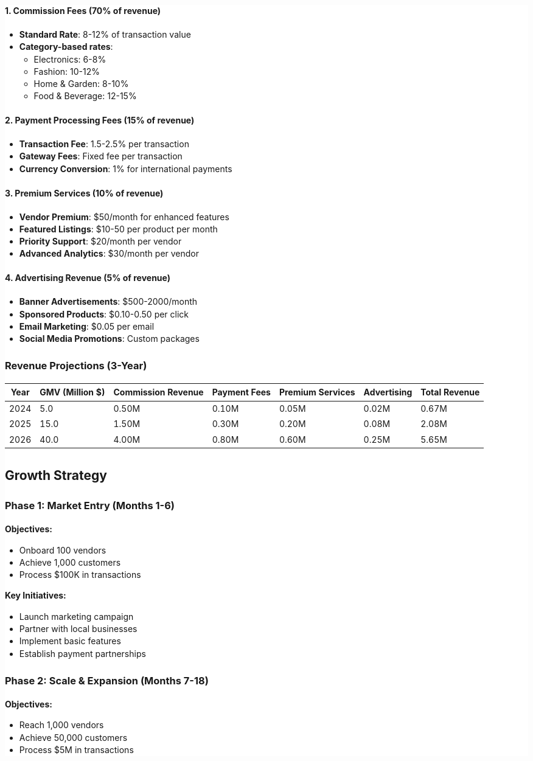 #### 1. Commission Fees (70% of revenue)
- **Standard Rate**: 8-12% of transaction value
- **Category-based rates**:
  - Electronics: 6-8%
  - Fashion: 10-12%
  - Home & Garden: 8-10%
  - Food & Beverage: 12-15%

#### 2. Payment Processing Fees (15% of revenue)
- **Transaction Fee**: 1.5-2.5% per transaction
- **Gateway Fees**: Fixed fee per transaction
- **Currency Conversion**: 1% for international payments

#### 3. Premium Services (10% of revenue)
- **Vendor Premium**: $50/month for enhanced features
- **Featured Listings**: $10-50 per product per month
- **Priority Support**: $20/month per vendor
- **Advanced Analytics**: $30/month per vendor

#### 4. Advertising Revenue (5% of revenue)
- **Banner Advertisements**: $500-2000/month
- **Sponsored Products**: $0.10-0.50 per click
- **Email Marketing**: $0.05 per email
- **Social Media Promotions**: Custom packages

### Revenue Projections (3-Year)

| Year | GMV (Million $) | Commission Revenue | Payment Fees | Premium Services | Advertising | Total Revenue |
|------|----------------|-------------------|---------------|------------------|-------------|---------------|
| 2024 | 5.0 | 0.50M | 0.10M | 0.05M | 0.02M | 0.67M |
| 2025 | 15.0 | 1.50M | 0.30M | 0.20M | 0.08M | 2.08M |
| 2026 | 40.0 | 4.00M | 0.80M | 0.60M | 0.25M | 5.65M |

## Growth Strategy

### Phase 1: Market Entry (Months 1-6)
**Objectives:**
- Onboard 100 vendors
- Achieve 1,000 customers
- Process $100K in transactions

**Key Initiatives:**
- Launch marketing campaign
- Partner with local businesses
- Implement basic features
- Establish payment partnerships

### Phase 2: Scale & Expansion (Months 7-18)
**Objectives:**
- Reach 1,000 vendors
- Achieve 50,000 customers
- Process $5M in transactions
